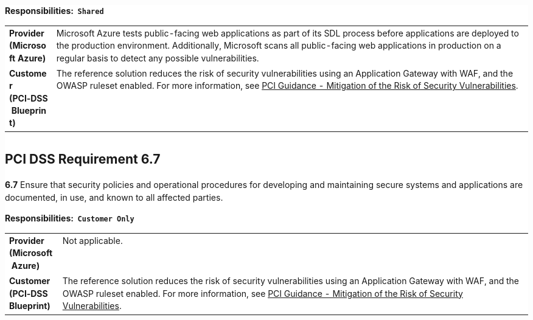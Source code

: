 **Responsibilities:&nbsp;&nbsp;`Shared`**

|||
|---|---|
| **Provider<br />(Microsoft&nbsp;Azure)** | Microsoft Azure tests public-facing web applications as part of its SDL process before applications are deployed to the production environment. Additionally, Microsoft scans all public-facing web applications in production on a regular basis to detect any possible vulnerabilities. |
| **Customer<br />(PCI&#8209;DSS&nbsp;Blueprint)** | The reference solution reduces the risk of security vulnerabilities using an Application Gateway with WAF, and the OWASP ruleset enabled. For more information, see [PCI Guidance - Mitigation of the Risk of Security Vulnerabilities](index.md#application-gateway).|



## PCI DSS Requirement 6.7

**6.7** Ensure that security policies and operational procedures for developing and maintaining secure systems and applications are documented, in use, and known to all affected parties.

**Responsibilities:&nbsp;&nbsp;`Customer Only`**

|||
|---|---|
| **Provider<br />(Microsoft&nbsp;Azure)** | Not applicable. |
| **Customer<br />(PCI&#8209;DSS&nbsp;Blueprint)** | The reference solution reduces the risk of security vulnerabilities using an Application Gateway with WAF, and the OWASP ruleset enabled. For more information, see [PCI Guidance - Mitigation of the Risk of Security Vulnerabilities](index.md#application-gateway).|




